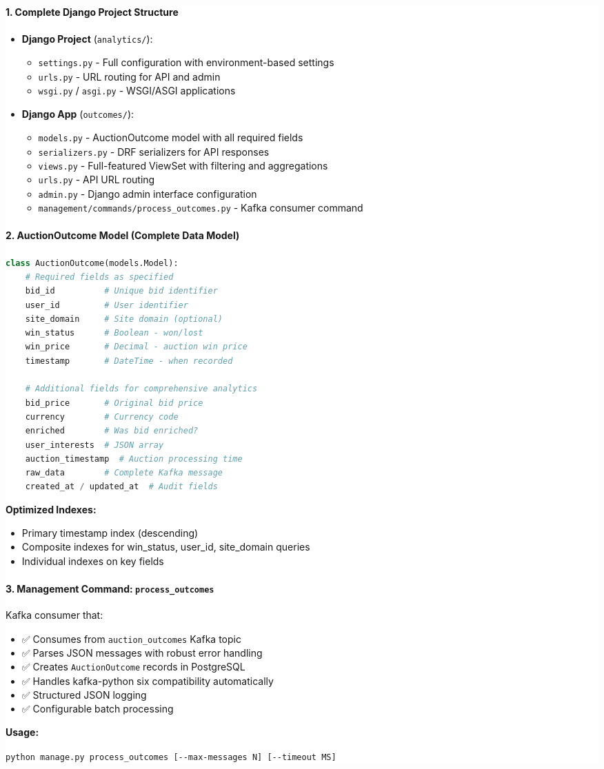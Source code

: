 #### 1. **Complete Django Project Structure**
   - **Django Project** (`analytics/`):
     - `settings.py` - Full configuration with environment-based settings
     - `urls.py` - URL routing for API and admin
     - `wsgi.py` / `asgi.py` - WSGI/ASGI applications
   
   - **Django App** (`outcomes/`):
     - `models.py` - AuctionOutcome model with all required fields
     - `serializers.py` - DRF serializers for API responses
     - `views.py` - Full-featured ViewSet with filtering and aggregations
     - `urls.py` - API URL routing
     - `admin.py` - Django admin interface configuration
     - `management/commands/process_outcomes.py` - Kafka consumer command

#### 2. **AuctionOutcome Model** (Complete Data Model)

```python
class AuctionOutcome(models.Model):
    # Required fields as specified
    bid_id          # Unique bid identifier
    user_id         # User identifier
    site_domain     # Site domain (optional)
    win_status      # Boolean - won/lost
    win_price       # Decimal - auction win price
    timestamp       # DateTime - when recorded
    
    # Additional fields for comprehensive analytics
    bid_price       # Original bid price
    currency        # Currency code
    enriched        # Was bid enriched?
    user_interests  # JSON array
    auction_timestamp  # Auction processing time
    raw_data        # Complete Kafka message
    created_at / updated_at  # Audit fields
```

**Optimized Indexes:**
- Primary timestamp index (descending)
- Composite indexes for win_status, user_id, site_domain queries
- Individual indexes on key fields

#### 3. **Management Command: `process_outcomes`**

Kafka consumer that:
- ✅ Consumes from `auction_outcomes` Kafka topic
- ✅ Parses JSON messages with robust error handling
- ✅ Creates `AuctionOutcome` records in PostgreSQL
- ✅ Handles kafka-python six compatibility automatically
- ✅ Structured JSON logging
- ✅ Configurable batch processing

**Usage:**
```bash
python manage.py process_outcomes [--max-messages N] [--timeout MS]
```
